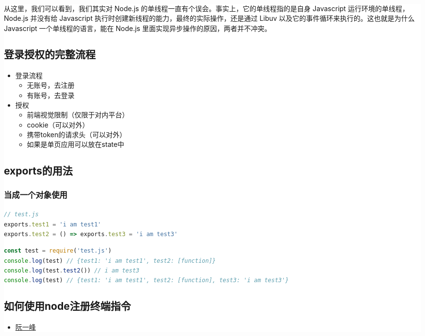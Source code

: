 从这里，我们可以看到，我们其实对 Node.js 的单线程一直有个误会。事实上，它的单线程指的是自身 Javascript 运行环境的单线程，Node.js 并没有给 Javascript 执行时创建新线程的能力，最终的实际操作，还是通过 Libuv 以及它的事件循环来执行的。这也就是为什么 Javascript 一个单线程的语言，能在 Node.js 里面实现异步操作的原因，两者并不冲突。


## 登录授权的完整流程
- 登录流程
    - 无账号，去注册
    - 有账号，去登录
- 授权
    - 前端视觉限制（仅限于对内平台）
    - cookie（可以对外）
    - 携带token的请求头（可以对外）
    - 如果是单页应用可以放在state中

## exports的用法

### 当成一个对象使用

```js
// test.js
exports.test1 = 'i am test1'
exports.test2 = () => exports.test3 = 'i am test3'
```

```js
const test = require('test.js')
console.log(test) // {test1: 'i am test1', test2: [function]}
console.log(test.test2()) // i am test3
console.log(test) // {test1: 'i am test1', test2: [function], test3: 'i am test3'}
```

## 如何使用node注册终端指令

- [阮一峰](https://www.npmjs.com/package/v8-compile-cache)